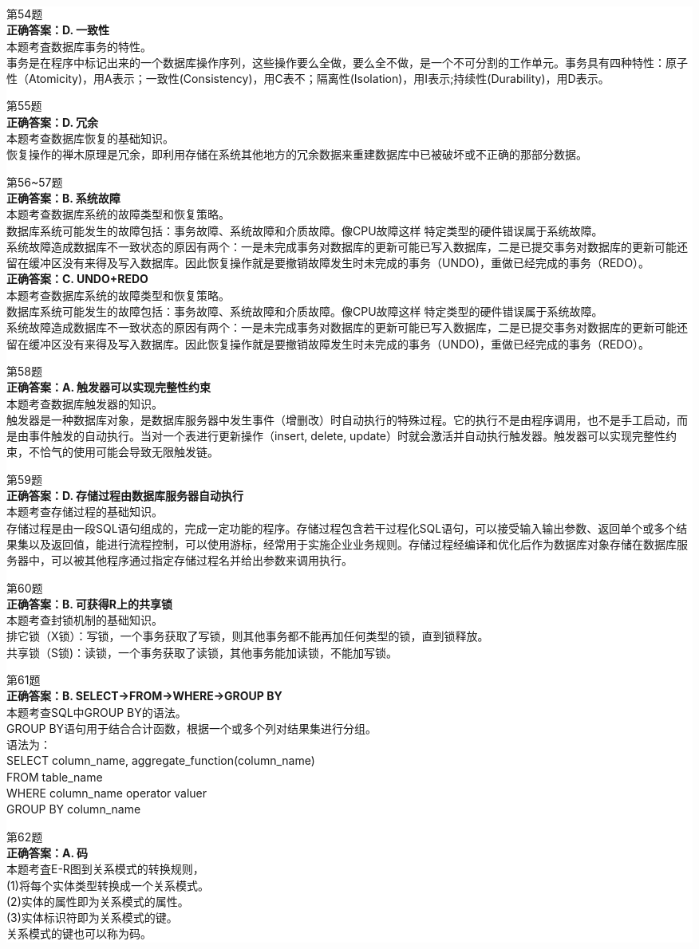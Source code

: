 第54题  
**正确答案：D. 一致性**  
本题考査数据库事务的特性。  
事务是在程序中标记出来的一个数据库操作序列，这些操作要么全做，要么全不做，是一个不可分割的工作单元。事务具有四种特性：原子性（Atomicity)，用A表示；一致性(Consistency)，用C表不；隔离性(Isolation)，用I表示;持续性(Durability)，用D表示。  
  
第55题  
**正确答案：D. 冗余**  
本题考查数据库恢复的基础知识。  
恢复操作的禅木原理是冗余，即利用存储在系统其他地方的冗余数据来重建数据库中已被破坏或不正确的那部分数据。  
  
第56~57题  
**正确答案：B. 系统故障**  
本题考查数据库系统的故障类型和恢复策略。  
数据库系统可能发生的故障包括：事务故障、系统故障和介质故障。像CPU故障这样 特定类型的硬件错误属于系统故障。  
系统故障造成数据库不一致状态的原因有两个：一是未完成事务对数据库的更新可能已写入数据库，二是已提交事务对数据库的更新可能还留在缓冲区没有来得及写入数据库。因此恢复操作就是要撤销故障发生时未完成的事务（UNDO)，重做已经完成的事务（REDO）。  
**正确答案：C. UNDO+REDO**  
本题考查数据库系统的故障类型和恢复策略。  
数据库系统可能发生的故障包括：事务故障、系统故障和介质故障。像CPU故障这样 特定类型的硬件错误属于系统故障。  
系统故障造成数据库不一致状态的原因有两个：一是未完成事务对数据库的更新可能已写入数据库，二是已提交事务对数据库的更新可能还留在缓冲区没有来得及写入数据库。因此恢复操作就是要撤销故障发生时未完成的事务（UNDO)，重做已经完成的事务（REDO）。  
  
第58题  
**正确答案：A. 触发器可以实现完整性约束**  
本题考查数据库触发器的知识。  
触发器是一种数据库对象，是数据库服务器中发生事件（增删改）时自动执行的特殊过程。它的执行不是由程序调用，也不是手工启动，而是由事件触发的自动执行。当对一个表进行更新操作（insert, delete, update）时就会激活并自动执行触发器。触发器可以实现完整性约束，不恰气的使用可能会导致无限触发链。  
  
第59题  
**正确答案：D. 存储过程由数据库服务器自动执行**  
本题考查存储过程的基础知识。  
存储过程是由一段SQL语句组成的，完成一定功能的程序。存储过程包含若干过程化SQL语句，可以接受输入输出参数、返回单个或多个结果集以及返回值，能进行流程控制，可以使用游标，经常用于实施企业业务规则。存储过程经编译和优化后作为数据库对象存储在数据库服务器中，可以被其他程序通过指定存储过程名并给出参数来调用执行。  
  
第60题  
**正确答案：B. 可获得R上的共享锁**  
本题考查封锁机制的基础知识。  
排它锁（X锁）：写锁，一个事务获取了写锁，则其他事务都不能再加任何类型的锁，直到锁释放。  
共享锁（S锁)：读锁，一个事务获取了读锁，其他事务能加读锁，不能加写锁。  
  
第61题  
**正确答案：B. SELECT→FROM→WHERE→GROUP BY**  
本题考查SQL中GROUP BY的语法。  
GROUP BY语句用于结合合计函数，根据一个或多个列对结果集进行分组。  
语法为：  
SELECT column\_name, aggregate\_function(column\_name)  
FROM table\_name  
WHERE column\_name operator valuer  
GROUP BY column\_name  
  
第62题  
**正确答案：A. 码**  
本题考査E-R图到关系模式的转换规则，  
(1)将每个实体类型转换成一个关系模式。  
(2)实体的属性即为关系模式的属性。  
(3)实体标识符即为关系模式的键。  
关系模式的键也可以称为码。  
  